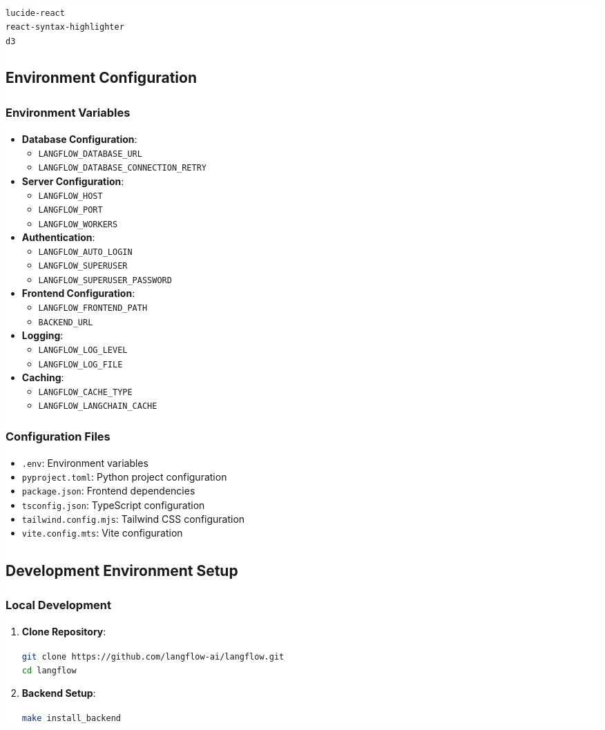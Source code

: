 ```
lucide-react
react-syntax-highlighter
d3
```

## Environment Configuration

### Environment Variables
- **Database Configuration**: 
  - `LANGFLOW_DATABASE_URL`
  - `LANGFLOW_DATABASE_CONNECTION_RETRY`
- **Server Configuration**:
  - `LANGFLOW_HOST`
  - `LANGFLOW_PORT`
  - `LANGFLOW_WORKERS`
- **Authentication**:
  - `LANGFLOW_AUTO_LOGIN`
  - `LANGFLOW_SUPERUSER`
  - `LANGFLOW_SUPERUSER_PASSWORD`
- **Frontend Configuration**:
  - `LANGFLOW_FRONTEND_PATH`
  - `BACKEND_URL`
- **Logging**:
  - `LANGFLOW_LOG_LEVEL`
  - `LANGFLOW_LOG_FILE`
- **Caching**:
  - `LANGFLOW_CACHE_TYPE`
  - `LANGFLOW_LANGCHAIN_CACHE`

### Configuration Files
- `.env`: Environment variables
- `pyproject.toml`: Python project configuration
- `package.json`: Frontend dependencies
- `tsconfig.json`: TypeScript configuration
- `tailwind.config.mjs`: Tailwind CSS configuration
- `vite.config.mts`: Vite configuration

## Development Environment Setup

### Local Development
1. **Clone Repository**:
   ```bash
   git clone https://github.com/langflow-ai/langflow.git
   cd langflow
   ```

2. **Backend Setup**:
   ```bash
   make install_backend
   ```
